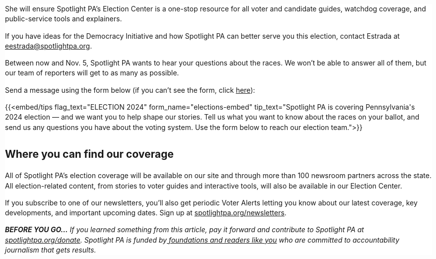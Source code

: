 She will ensure Spotlight PA’s Election Center is a one-stop resource for all voter and candidate guides, watchdog coverage, and public-service tools and explainers.

If you have ideas for the Democracy Initiative and how Spotlight PA can better serve you this election, contact Estrada at eestrada@spotlightpa.org.

Between now and Nov. 5, Spotlight PA wants to hear your questions about the races. We won’t be able to answer all of them, but our team of reporters will get to as many as possible.

Send a message using the form below (if you can’t see the form, click <a href="https://www.spotlightpa.org/contact">here</a>):

{{<embed/tips flag_text="ELECTION 2024" form_name="elections-embed" tip_text="Spotlight PA is covering Pennsylvania&#39;s 2024 election — and we want you to help shape our stories. Tell us what you want to know about the races on your ballot, and send us any questions you have about the voting system. Use the form below to reach our election team.">}}

<h2 id="spl-heading-11">Where you can find our coverage</h2>

All of Spotlight PA’s election coverage will be available on our site and through more than 100 newsroom partners across the state. All election-related content, from stories to voter guides and interactive tools, will also be available in our Election Center.

If you subscribe to one of our newsletters, you’ll also get periodic Voter Alerts letting you know about our latest coverage, key developments, and important upcoming dates. Sign up at <a href="http://spotlightpa.org/newsletters">spotlightpa.org/newsletters</a>.<strong><em></em></strong>

<strong><em>BEFORE YOU GO…</em></strong><em> If you learned something from this article, pay it forward and contribute to Spotlight PA at </em><a href="http://spotlightpa.org/donate"><em>spotlightpa.org/donate</em></a><em>. Spotlight PA is funded by</em><a href="https://www.spotlightpa.org/support"><em> foundations and readers like you</em></a><em> who are committed to accountability journalism that gets results.</em>

